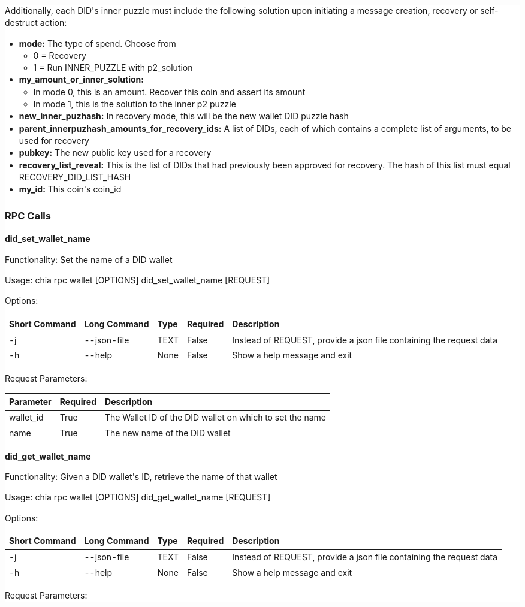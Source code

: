 
Additionally, each DID's inner puzzle must include the following solution upon initiating a message creation, recovery or self-destruct action:
* **mode:** The type of spend. Choose from
  * 0 = Recovery
  * 1 = Run INNER_PUZZLE with p2_solution
* **my_amount_or_inner_solution:**
  * In mode 0, this is an amount. Recover this coin and assert its amount
  * In mode 1, this is the solution to the inner p2 puzzle
* **new_inner_puzhash:** In recovery mode, this will be the new wallet DID puzzle hash
* **parent_innerpuzhash_amounts_for_recovery_ids:** A list of DIDs, each of which contains a complete list of arguments, to be used for recovery
* **pubkey:** The new public key used for a recovery
* **recovery_list_reveal:** This is the list of DIDs that had previously been approved for recovery. The hash of this list must equal RECOVERY_DID_LIST_HASH
* **my_id:** This coin's coin_id

### RPC Calls

**did_set_wallet_name**

Functionality: Set the name of a DID wallet

Usage: chia rpc wallet [OPTIONS] did_set_wallet_name [REQUEST]

Options:

| Short Command | Long Command | Type | Required | Description |
|:--------------|:-------------|:-----|:---------|:------------|
| -j            | --json-file  | TEXT | False    | Instead of REQUEST, provide a json file containing the request data
| -h            | --help       | None | False    | Show a help message and exit

Request Parameters:

| Parameter | Required | Description |
|:----------|:---------|:------------|
| wallet_id | True     | The Wallet ID of the DID wallet on which to set the name |
| name      | True     | The new name of the DID wallet |

**did_get_wallet_name**

Functionality: Given a DID wallet's ID, retrieve the name of that wallet

Usage: chia rpc wallet [OPTIONS] did_get_wallet_name [REQUEST]

Options:

| Short Command | Long Command | Type | Required | Description |
|:--------------|:-------------|:-----|:---------|:------------|
| -j            | --json-file  | TEXT | False    | Instead of REQUEST, provide a json file containing the request data |
| -h            | --help       | None | False    | Show a help message and exit |

Request Parameters:
